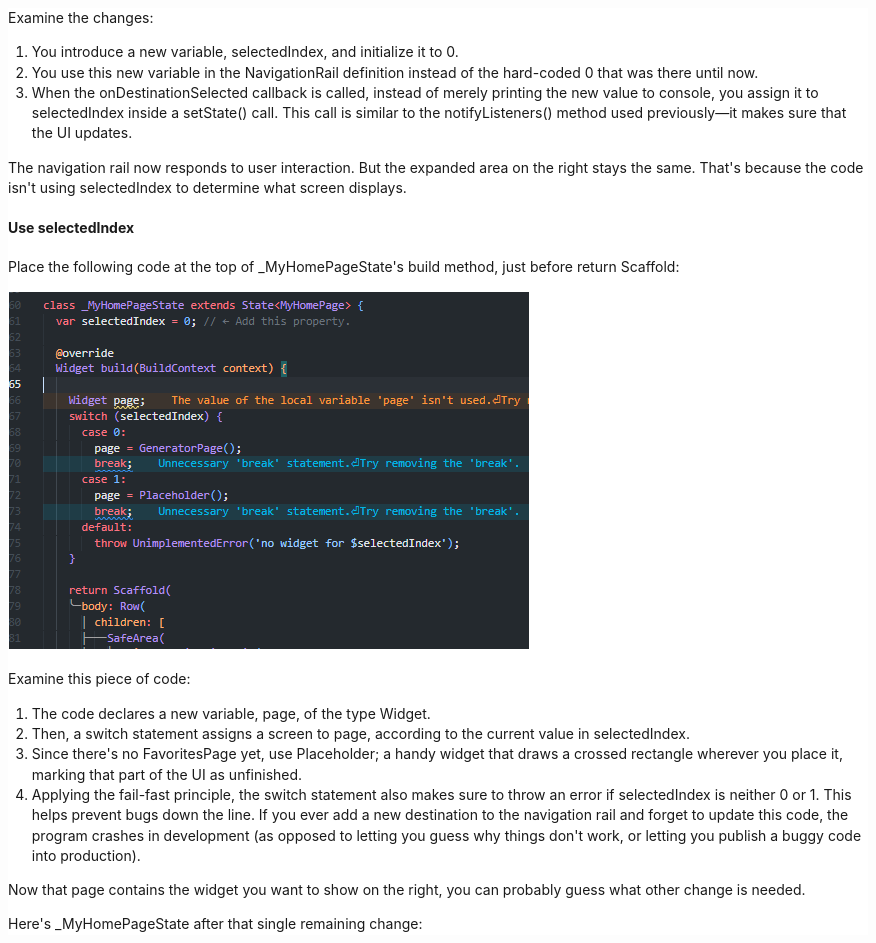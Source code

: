 Examine the changes:

1. You introduce a new variable, selectedIndex, and initialize it to 0.
2. You use this new variable in the NavigationRail definition instead of the hard-coded 0 that was there until now.
3. When the onDestinationSelected callback is called, instead of merely printing the new value to console, you assign it to selectedIndex inside a setState() call. This call is similar to the notifyListeners() method used previously—it makes sure that the UI updates.

The navigation rail now responds to user interaction. But the expanded area on the right stays the same. That's because the code isn't using selectedIndex to determine what screen displays.

#### Use selectedIndex
Place the following code at the top of _MyHomePageState's build method, just before return Scaffold:

![Pertanyaan 4](assets/image/Pertanyaan4/Praktikum7/Langkah4.png)

Examine this piece of code:

1. The code declares a new variable, page, of the type Widget.
2. Then, a switch statement assigns a screen to page, according to the current value in selectedIndex.
3. Since there's no FavoritesPage yet, use Placeholder; a handy widget that draws a crossed rectangle wherever you place it, marking that part of the UI as unfinished.
4. Applying the fail-fast principle, the switch statement also makes sure to throw an error if selectedIndex is neither 0 or 1. This helps prevent bugs down the line. If you ever add a new destination to the navigation rail and forget to update this code, the program crashes in development (as opposed to letting you guess why things don't work, or letting you publish a buggy code into production).

Now that page contains the widget you want to show on the right, you can probably guess what other change is needed.

Here's _MyHomePageState after that single remaining change:
